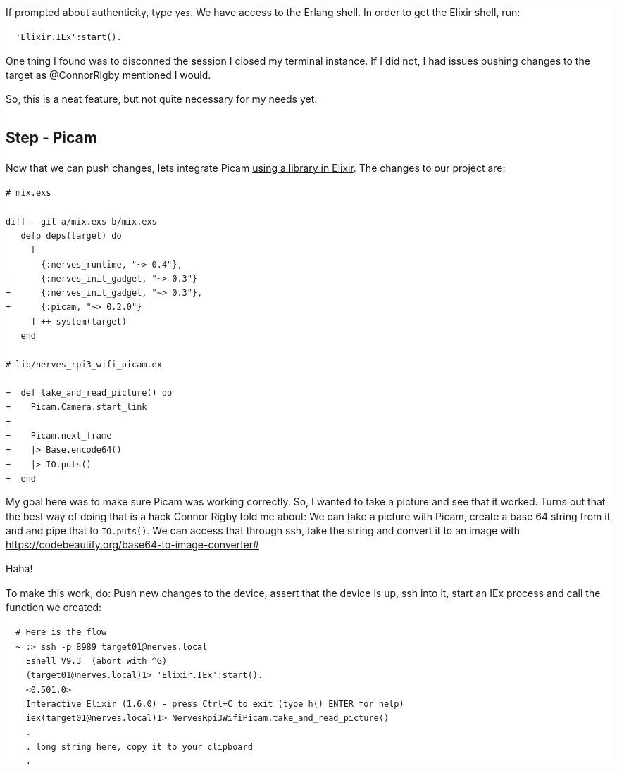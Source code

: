 If prompted about authenticity, type `yes`. We have access to the Erlang shell. In order to get the Elixir shell, run:

```
  'Elixir.IEx':start().
```

One thing I found was to disconned the session I closed my terminal instance.
If I did not, I had issues pushing changes to the target as @ConnorRigby
mentioned I would.

So, this is a neat feature, but not quite necessary for my needs yet.

## Step - Picam

Now that we can push changes, lets integrate Picam [using a library in
Elixir](https://github.com/electricshaman/picam). The changes to our project are:

```
# mix.exs

diff --git a/mix.exs b/mix.exs
   defp deps(target) do
     [
       {:nerves_runtime, "~> 0.4"},
-      {:nerves_init_gadget, "~> 0.3"}
+      {:nerves_init_gadget, "~> 0.3"},
+      {:picam, "~> 0.2.0"}
     ] ++ system(target)
   end

# lib/nerves_rpi3_wifi_picam.ex

+  def take_and_read_picture() do
+    Picam.Camera.start_link
+
+    Picam.next_frame
+    |> Base.encode64()
+    |> IO.puts()
+  end
```

My goal here was to make sure Picam was working correctly. So, I wanted to take
a picture and see that it worked. Turns out that the best way of doing that is
a hack Connor Rigby told me about: We can take a picture with Picam, create a
base 64 string from it and and pipe that to `IO.puts()`. We can access that
through ssh, take the string and convert it to an image with
https://codebeautify.org/base64-to-image-converter#

Haha!

To make this work, do: Push new changes to the device, assert that the device
is up, ssh into it, start an IEx process and call the function we created:

```
  # Here is the flow
  ~ :> ssh -p 8989 target01@nerves.local
    Eshell V9.3  (abort with ^G)
    (target01@nerves.local)1> 'Elixir.IEx':start().
    <0.501.0>
    Interactive Elixir (1.6.0) - press Ctrl+C to exit (type h() ENTER for help)
    iex(target01@nerves.local)1> NervesRpi3WifiPicam.take_and_read_picture()
    .
    . long string here, copy it to your clipboard
    .
```
